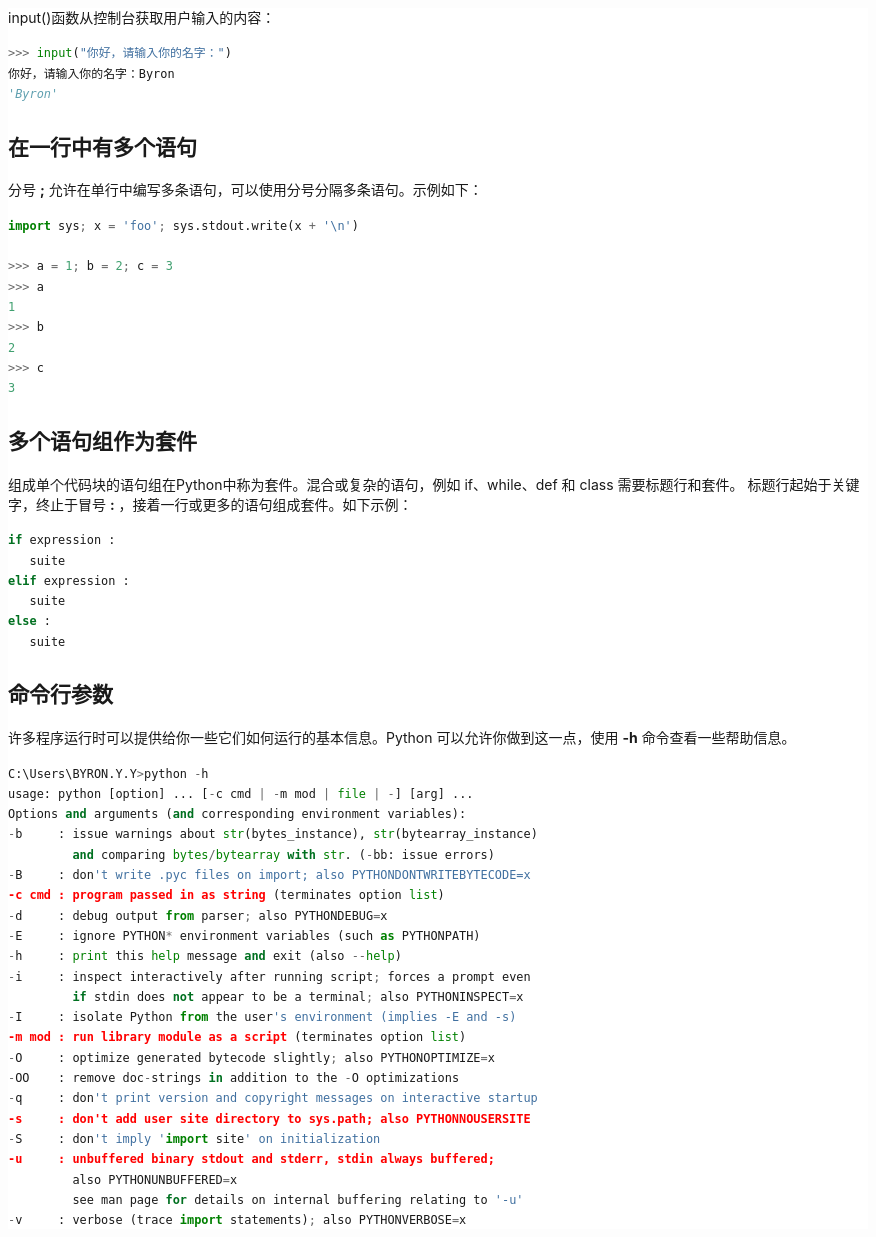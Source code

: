 input()函数从控制台获取用户输入的内容：
```python
>>> input("你好，请输入你的名字：")
你好，请输入你的名字：Byron
'Byron'
```

## 在一行中有多个语句

分号 **;** 允许在单行中编写多条语句，可以使用分号分隔多条语句。示例如下：
```python
import sys; x = 'foo'; sys.stdout.write(x + '\n')

>>> a = 1; b = 2; c = 3
>>> a
1
>>> b
2
>>> c
3
```


## 多个语句组作为套件

组成单个代码块的语句组在Python中称为套件。混合或复杂的语句，例如 if、while、def 和 class 需要标题行和套件。
标题行起始于关键字，终止于冒号 **:** ，接着一行或更多的语句组成套件。如下示例：

```python
if expression : 
   suite
elif expression : 
   suite 
else : 
   suite
```


## 命令行参数

许多程序运行时可以提供给你一些它们如何运行的基本信息。Python 可以允许你做到这一点，使用 **-h** 命令查看一些帮助信息。

```python
C:\Users\BYRON.Y.Y>python -h
usage: python [option] ... [-c cmd | -m mod | file | -] [arg] ...
Options and arguments (and corresponding environment variables):
-b     : issue warnings about str(bytes_instance), str(bytearray_instance)
         and comparing bytes/bytearray with str. (-bb: issue errors)
-B     : don't write .pyc files on import; also PYTHONDONTWRITEBYTECODE=x
-c cmd : program passed in as string (terminates option list)
-d     : debug output from parser; also PYTHONDEBUG=x
-E     : ignore PYTHON* environment variables (such as PYTHONPATH)
-h     : print this help message and exit (also --help)
-i     : inspect interactively after running script; forces a prompt even
         if stdin does not appear to be a terminal; also PYTHONINSPECT=x
-I     : isolate Python from the user's environment (implies -E and -s)
-m mod : run library module as a script (terminates option list)
-O     : optimize generated bytecode slightly; also PYTHONOPTIMIZE=x
-OO    : remove doc-strings in addition to the -O optimizations
-q     : don't print version and copyright messages on interactive startup
-s     : don't add user site directory to sys.path; also PYTHONNOUSERSITE
-S     : don't imply 'import site' on initialization
-u     : unbuffered binary stdout and stderr, stdin always buffered;
         also PYTHONUNBUFFERED=x
         see man page for details on internal buffering relating to '-u'
-v     : verbose (trace import statements); also PYTHONVERBOSE=x
```